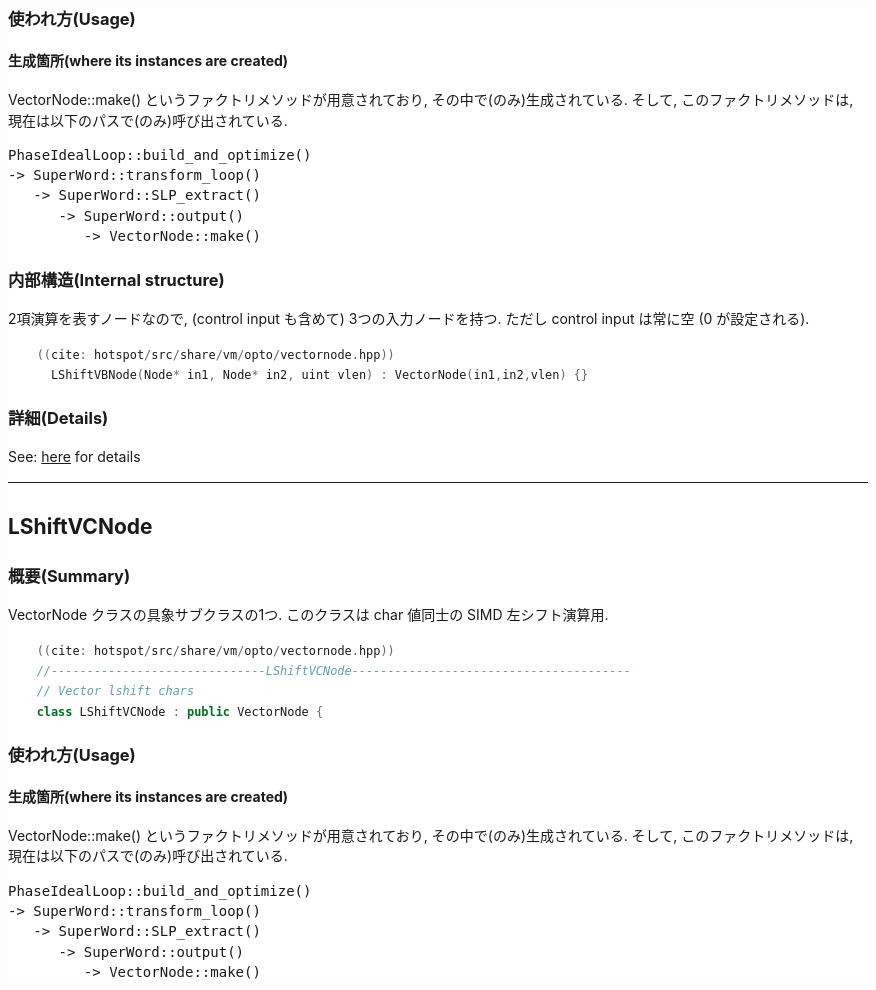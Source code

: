 ### 使われ方(Usage)
#### 生成箇所(where its instances are created)
VectorNode::make() というファクトリメソッドが用意されており, その中で(のみ)生成されている.
そして, このファクトリメソッドは, 現在は以下のパスで(のみ)呼び出されている.

<div class="flow-abst"><pre>
PhaseIdealLoop::build_and_optimize()
-&gt; SuperWord::transform_loop()
   -&gt; SuperWord::SLP_extract()
      -&gt; SuperWord::output()
         -&gt; VectorNode::make()
</pre></div>

### 内部構造(Internal structure)
2項演算を表すノードなので, (control input も含めて) 3つの入力ノードを持つ.
ただし control input は常に空 (0 が設定される).


```cpp
    ((cite: hotspot/src/share/vm/opto/vectornode.hpp))
      LShiftVBNode(Node* in1, Node* in2, uint vlen) : VectorNode(in1,in2,vlen) {}
```




### 詳細(Details)
See: [here](../doxygen/classLShiftVBNode.html) for details

---
## <a name="noQ7tYBNH0" id="noQ7tYBNH0">LShiftVCNode</a>

### 概要(Summary)
VectorNode クラスの具象サブクラスの1つ.
このクラスは char 値同士の SIMD 左シフト演算用.


```cpp
    ((cite: hotspot/src/share/vm/opto/vectornode.hpp))
    //------------------------------LShiftVCNode---------------------------------------
    // Vector lshift chars
    class LShiftVCNode : public VectorNode {
```

### 使われ方(Usage)
#### 生成箇所(where its instances are created)
VectorNode::make() というファクトリメソッドが用意されており, その中で(のみ)生成されている.
そして, このファクトリメソッドは, 現在は以下のパスで(のみ)呼び出されている.

<div class="flow-abst"><pre>
PhaseIdealLoop::build_and_optimize()
-&gt; SuperWord::transform_loop()
   -&gt; SuperWord::SLP_extract()
      -&gt; SuperWord::output()
         -&gt; VectorNode::make()
</pre></div>
